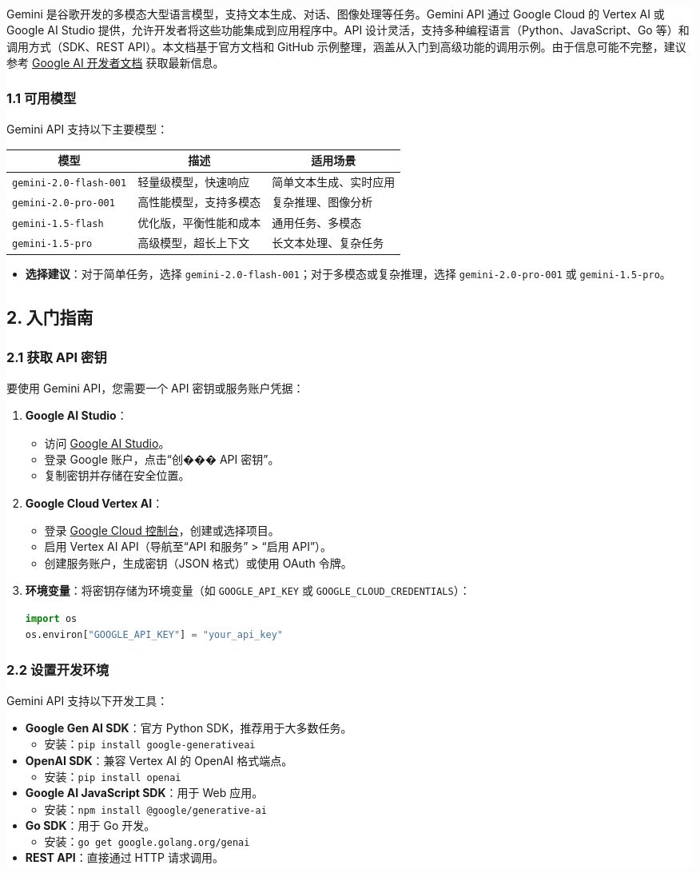 Gemini 是谷歌开发的多模态大型语言模型，支持文本生成、对话、图像处理等任务。Gemini API 通过 Google Cloud 的 Vertex AI 或 Google AI Studio 提供，允许开发者将这些功能集成到应用程序中。API 设计灵活，支持多种编程语言（Python、JavaScript、Go 等）和调用方式（SDK、REST API）。本文档基于官方文档和 GitHub 示例整理，涵盖从入门到高级功能的调用示例。由于信息可能不完整，建议参考 [Google AI 开发者文档](https://ai.google.dev/gemini-api/docs) 获取最新信息。

### 1.1 可用模型

Gemini API 支持以下主要模型：

| **模型** | **描述** | **适用场景** |
|----------|----------|--------------|
| `gemini-2.0-flash-001` | 轻量级模型，快速响应 | 简单文本生成、实时应用 |
| `gemini-2.0-pro-001` | 高性能模型，支持多模态 | 复杂推理、图像分析 |
| `gemini-1.5-flash` | 优化版，平衡性能和成本 | 通用任务、多模态 |
| `gemini-1.5-pro` | 高级模型，超长上下文 | 长文本处理、复杂任务 |

- **选择建议**：对于简单任务，选择 `gemini-2.0-flash-001`；对于多模态或复杂推理，选择 `gemini-2.0-pro-001` 或 `gemini-1.5-pro`。

## 2. 入门指南

### 2.1 获取 API 密钥

要使用 Gemini API，您需要一个 API 密钥或服务账户凭据：

1. **Google AI Studio**：
   - 访问 [Google AI Studio](https://aistudio.google.com/app/apikey)。
   - 登录 Google 账户，点击“创��� API 密钥”。
   - 复制密钥并存储在安全位置。
2. **Google Cloud Vertex AI**：
   - 登录 [Google Cloud 控制台](https://cloud.google.com/)，创建或选择项目。
   - 启用 Vertex AI API（导航至“API 和服务” > “启用 API”）。
   - 创建服务账户，生成密钥（JSON 格式）或使用 OAuth 令牌。
3. **环境变量**：将密钥存储为环境变量（如 `GOOGLE_API_KEY` 或 `GOOGLE_CLOUD_CREDENTIALS`）：

   ```python
   import os
   os.environ["GOOGLE_API_KEY"] = "your_api_key"
   ```

### 2.2 设置开发环境

Gemini API 支持以下开发工具：

- **Google Gen AI SDK**：官方 Python SDK，推荐用于大多数任务。
  - 安装：`pip install google-generativeai`
- **OpenAI SDK**：兼容 Vertex AI 的 OpenAI 格式端点。
  - 安装：`pip install openai`
- **Google AI JavaScript SDK**：用于 Web 应用。
  - 安装：`npm install @google/generative-ai`
- **Go SDK**：用于 Go 开发。
  - 安装：`go get google.golang.org/genai`
- **REST API**：直接通过 HTTP 请求调用。
